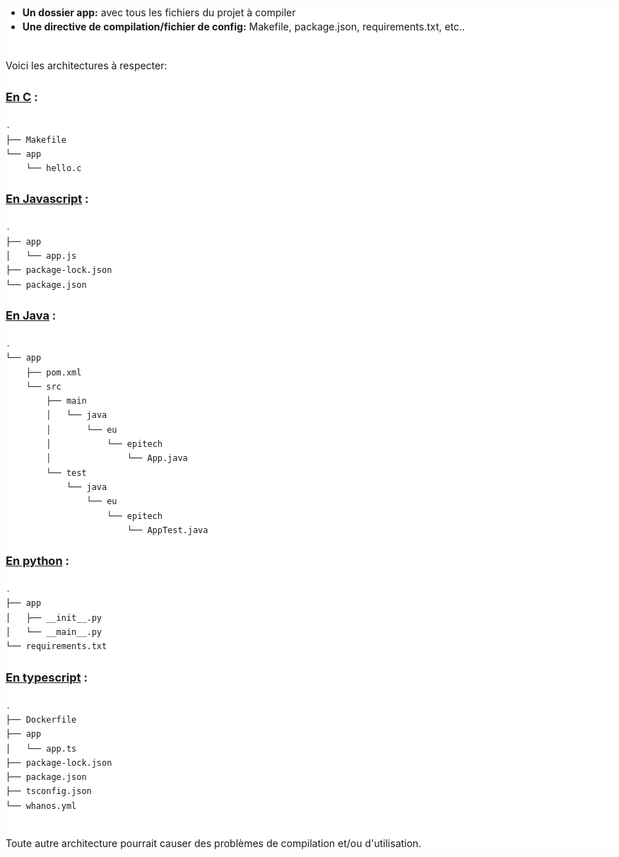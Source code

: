 - <b>Un dossier app:</b> avec tous les fichiers du projet à compiler
- <b>Une directive de compilation/fichier de config:</b> Makefile, package.json, requirements.txt, etc..</br></br>

Voici les architectures à respecter:<br>

### <u>En C</u> :

```sh
.
├── Makefile
└── app
    └── hello.c
```
### <u>En Javascript</u> :

```sh
.
├── app
│   └── app.js
├── package-lock.json
└── package.json
```

### <u>En Java</u> :
```sh
.
└── app
    ├── pom.xml
    └── src
        ├── main
        │   └── java
        │       └── eu
        │           └── epitech
        │               └── App.java
        └── test
            └── java
                └── eu
                    └── epitech
                        └── AppTest.java
```

### <u>En python</u> :
```sh
.
├── app
│   ├── __init__.py
│   └── __main__.py
└── requirements.txt
```

### <u>En typescript</u> :
```sh
.
├── Dockerfile
├── app
│   └── app.ts
├── package-lock.json
├── package.json
├── tsconfig.json
└── whanos.yml
```
</br>
Toute autre architecture pourrait causer des problèmes de compilation et/ou d'utilisation.

